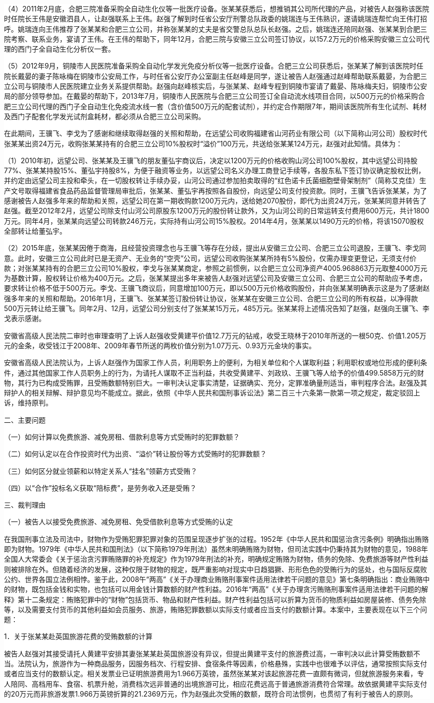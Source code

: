 （4）2011年2月底，合肥三院准备采购全自动生化仪等一批医疗设备。张某某获悉后，想推销其公司所代理的产品，对被告人赵强称该医院时任院长王伟是安徽泗县人，让赵强联系上王伟。赵强了解到时任省公安厅刑警总队政委的姚瑞连与王伟熟识，遂请姚瑞连帮忙向王伟打招呼。姚瑞连向王伟推荐了张某某和合肥三立公司，并称张某某的丈夫是省交警总队总队长赵强。之后，姚瑞连还陪同赵强、张某某到合肥三院考察、联系业务，宴请了王伟。在王伟的帮助下，同年12月，合肥三院与安徽三立公司签订协议，以157.2万元的价格采购安徽三立公司代理的西门子全自动生化分析仪一套。

（5）2012年9月，铜陵市人民医院准备采购全自动化学发光免疫分析仪等一批医疗设备。合肥三立公司获悉后，张某某了解到该医院时任院长戴晏的妻子陈咏梅在铜陵市公安局工作，与时任省公安厅办公室副主任赵峰是同学，遂让被告人赵强通过赵峰帮助联系戴晏，为合肥三立公司与铜陵市人民医院建立业务关系提供帮助。赵强向赵峰核实后，与张某某、赵峰专程到铜陵市宴请了戴晏、陈咏梅夫妇，铜陵市公安局的部分领导参加。在戴晏的帮助下，2013年7月，铜陵市人民医院与合肥三立公司签订全自动流水线项目合同，以500万元的价格采购合肥三立公司代理的西门子全自动生化免疫流水线一套（含价值500万元的配套试剂），并约定合作期限7年，期间该医院所有生化试剂、耗材及西门子配套化学发光试剂盒耗材，都必须从合肥三立公司采购。

在此期间，王骥飞、李戈为了感谢和继续取得赵强的关照和帮助，在远望公司收购福建省山河药业有限公司（以下简称山河公司）股权时代张某某出资24万元，收购张某某持有的合肥三立公司10%股权时“溢价”100万元，共送给张某某124万元，赵强对此知情。具体为：

（1）2010年初，远望公司、张某某及王骥飞的朋友董弘宇商议后，决定以1200万元的价格收购山河公司100%股权，其中远望公司持股77%、张某某持股15%、董弘宇持股8%，为便于融资等业务，以远望公司名义办理工商登记手续等，各股东私下签订协议确定股权比例，并约定由远望公司主投和牵头，在一切股权转让手续办妥，山河公司通过参加拍卖取得的“红色诺卡氏菌细胞壁骨架制剂”（简称艾克佳）生产文号取得福建省食品药品监督管理局审批后，张某某、董弘宇再按照各自股份，向远望公司支付投资款。同时，王骥飞告诉张某某，为了感谢被告人赵强多年来的帮助和关照，远望公司在第一期收购款1200万元内，送给她2070股份，即代为出资24万元，张某某同意并转告了赵强。截至2012年2月，远望公司除支付山河公司原股东1200万元的股份转让款外，又为山河公司的日常运转支付费用600万元，共计1800万元。同年4月，张某某向远望公司转款246万元，实际持有山河公司15%股权。2014年4月，张某某以1490万元的价格，将该15070股权全部转让给董弘宇。

（2）2015年底，张某某因倦于商海，且经营投资理念也与王骥飞等存在分歧，提出从安徽三立公司、合肥三立公司退股，王骥飞、李戈同意。此时，安徽三立公司此时已是无资产、无业务的“空壳”公司，远望公司收购张某某所持有5%股份，仅需办理变更登记，无须支付价款；对张某某持有的合肥三立公司10%股权，李戈与张某某商定，参照之前惯例，以合肥三立公司净资产4005.968863万元取整4000万元为基数计算，股权转让价格为400万元。之后，张某某提出多年来被告人赵强对远望公司及安徽三立公司、合肥三立公司的帮助应予考虑，要求转让价格不低于500万元。李戈、王骥飞商议后，同意增加100万元，即以500万元价格收购股份，并向张某某明确表示这是为了感谢赵强多年来的关照和帮助。2016年1月，王骥飞、张某某签订股份转让协议，张某某在安徽三立公司、合肥三立公司的所有权益，以净得款500万元转让给王骥飞。同年2月、12月，远望公司分别支付了张某某15万元，485万元。张某某将上述情况告知了赵强，赵强向王骥飞、李戈表示感谢。

安徽省高级人民法院二审时也审理查明了上诉人赵强收受黄建平价值12.7万元的钻戒，收受王晓林于2010年所送的一根50克、价值1.205万元的金条，收受钱江于2008年、2009年春节所送的两枚价值分别为1.07万元、0.93万元金块的事实。

安徽省高级人民法院认为，上诉人赵强作为国家工作人员，利用职务上的便利，为相关单位和个人谋取利益；利用职权或地位形成的便利条件，通过其他国家工作人员职务上的行为，为请托人谋取不正当利益，共收受黄建平、刘政玖、王骥飞等人给予的价值499.5858万元的财物，其行为已构成受贿罪，且受贿数额特别巨大。一审判决认定事实清楚，证据确实、充分，定罪准确量刑适当，审判程序合法。赵强及其辩护人的相关辩解、辩护意见均不能成立。据此，依照《中华人民共和国刑事诉讼法》第二百三十六条第一款第一项之规定，裁定驳回上诉，维持原判。

二、主要问题

（一）如何计算以免费旅游、减免房租、借款利息等方式受贿时的犯罪数额？

（二）如何认定以在合作投资时代为出资、“溢价”转让股份等方式受贿时的犯罪数额？

（三）如何区分就业领薪和以特定关系人“挂名”领薪方式受贿？

（四）以“合作”投标名义获取“陪标费”，是劳务收入还是受贿？

三、裁判理由

（一）被告人以接受免费旅游、减免房租、免受借款利息等方式受贿的认定

在我国刑事立法及司法中，财物作为受贿犯罪犯罪对象的范围呈现逐步扩张的过程。1952年《中华人民共和国惩治贪污条例》明确指出贿赂即为财物。1979年《中华人民共和国刑法》（以下简称1979年刑法）虽然未明确贿赂为财物，但司法实践中仍秉持其为财物的意见，1988年全国人大常委会《关于惩治贪污罪贿赂罪的补充规定》作为1979年刑法的补充，明确规定贿赂为财物，债务的免除、免费旅游等财产性利益则被排除在外。但随着经济的发展，这种仅限于财物的规定，既严重影响对现实中日趋猖獗、形形色色的受贿行为的惩处，也与国际反腐败公约、世界各国立法例相悖。鉴于此，2008午“两高”《关于办理商业贿赂刑事案件适用法律若干问题的意见》第七条明确指出：商业贿赂中的财物，既包括金钱和实物，也包括可以用金钱计算数额的财产性利益。2016年“两高”《关于办理贪污贿赂刑事案件适用法律若干问题的解释》第十二条规定：贿赂犯罪中的“财物”包括货币、物品和财产性利益。财产性利益包括可以折算为货币的物质利益如房屋装修、债务免除等，以及需要支付货币的其他利益如会员服务、旅游，贿赂犯罪数额以实际支付或者应当支付的数额计算。本案中，主要表现在以下三个问题：

1．关于张某某赴英国旅游花费的受贿数额的计算

被告人赵强对其接受请托人黄建平安排其妻张某某赴英国旅游没有异议，但提出黄建平支付的旅游费过高，一审判决以此计算受贿数额不当。法院认为，旅游作为一种商品服务，因服务档次、行程安排、食宿条件等因素，价格悬殊，实践中也很难予以评估，通常按照实际支付或者应当支付的数额认定。相关发票业已证明旅游费用为1.966万英镑，虽然张某某对该起旅游花费一直颇有微词，但就旅游服务来看，专人陪同、高档用车、食宿、机票升舱，消费档次远非普通的出境旅游可比，相应花费远高于普通旅游消费符合常理。故依据黄建平实际支付的20万元而非旅游发票1.966万英镑折算的21.2369万元，作为赵强此次受贿的数额，既符合司法惯例，也贯彻了有利于被告人的原则。
